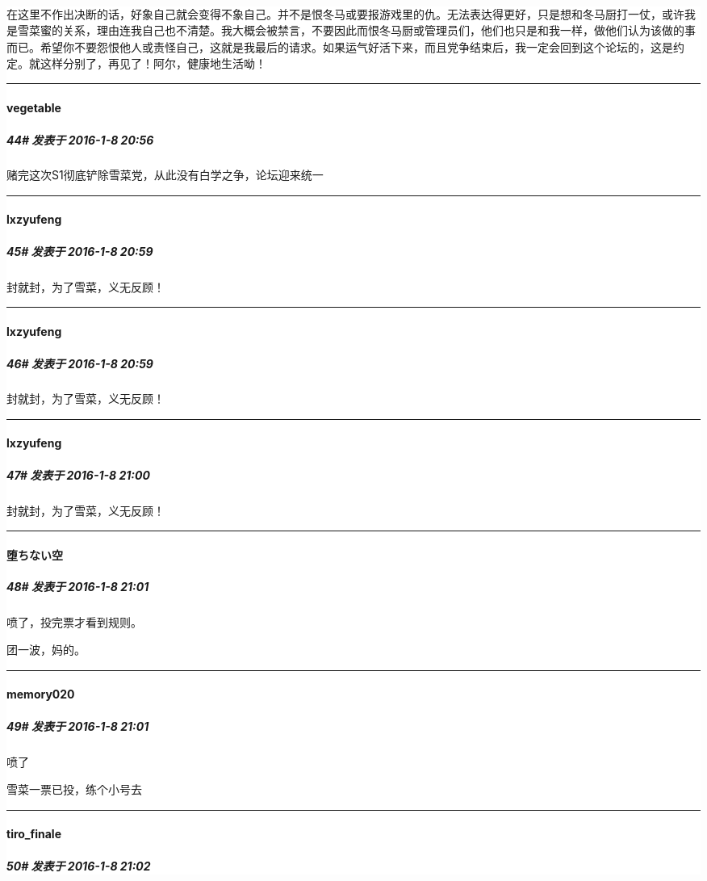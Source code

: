 在这里不作出决断的话，好象自己就会变得不象自己。并不是恨冬马或要报游戏里的仇。无法表达得更好，只是想和冬马厨打一仗，或许我是雪菜蜜的关系，理由连我自己也不清楚。我大概会被禁言，不要因此而恨冬马厨或管理员们，他们也只是和我一样，做他们认为该做的事而已。希望你不要怨恨他人或责怪自己，这就是我最后的请求。如果运气好活下来，而且党争结束后，我一定会回到这个论坛的，这是约定。就这样分别了，再见了！阿尔，健康地生活呦！

*****

####  vegetable  
##### 44#       发表于 2016-1-8 20:56

赌完这次S1彻底铲除雪菜党，从此没有白学之争，论坛迎来统一

*****

####  lxzyufeng  
##### 45#       发表于 2016-1-8 20:59

封就封，为了雪菜，义无反顾！

*****

####  lxzyufeng  
##### 46#       发表于 2016-1-8 20:59

封就封，为了雪菜，义无反顾！

*****

####  lxzyufeng  
##### 47#       发表于 2016-1-8 21:00

封就封，为了雪菜，义无反顾！

*****

####  堕ちない空  
##### 48#       发表于 2016-1-8 21:01

喷了，投完票才看到规则。

团一波，妈的。

*****

####  memory020  
##### 49#       发表于 2016-1-8 21:01

喷了

雪菜一票已投，练个小号去

*****

####  tiro_finale  
##### 50#       发表于 2016-1-8 21:02
